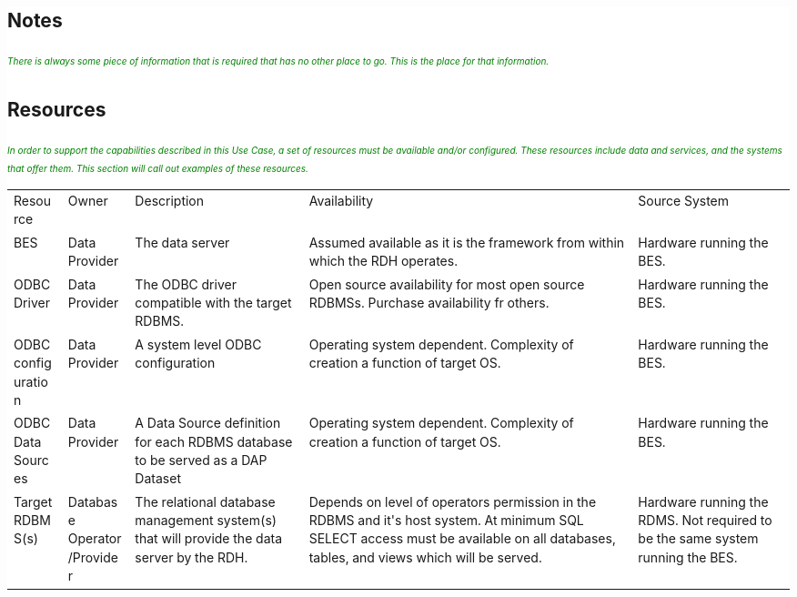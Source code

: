 ## Notes

<font size="-2" color="green">*There is always some piece of information
that is required that has no other place to go. This is the place for
that information.*</font>

## Resources

<font size="-2" color="green">*In order to support the capabilities
described in this Use Case, a set of resources must be available and/or
configured. These resources include data and services, and the systems
that offer them. This section will call out examples of these
resources.*</font>

|                    |                            |                                                                                            |                                                                                                                                                                                      |                                                                                |
|--------------------|----------------------------|--------------------------------------------------------------------------------------------|--------------------------------------------------------------------------------------------------------------------------------------------------------------------------------------|--------------------------------------------------------------------------------|
| Resource           | Owner                      | Description                                                                                | Availability                                                                                                                                                                         | Source System                                                                  |
| BES                | Data Provider              | The data server                                                                            | Assumed available as it is the framework from within which the RDH operates.                                                                                                         | Hardware running the BES.                                                      |
| ODBC Driver        | Data Provider              | The ODBC driver compatible with the target RDBMS.                                          | Open source availability for most open source RDBMSs. Purchase availability fr others.                                                                                               | Hardware running the BES.                                                      |
| ODBC configuration | Data Provider              | A system level ODBC configuration                                                          | Operating system dependent. Complexity of creation a function of target OS.                                                                                                          | Hardware running the BES.                                                      |
| ODBC Data Sources  | Data Provider              | A Data Source definition for each RDBMS database to be served as a DAP Dataset             | Operating system dependent. Complexity of creation a function of target OS.                                                                                                          | Hardware running the BES.                                                      |
| Target RDBMS(s)    | Database Operator/Provider | The relational database management system(s) that will provide the data server by the RDH. | Depends on level of operators permission in the RDBMS and it's host system. At minimum SQL SELECT access must be available on all databases, tables, and views which will be served. | Hardware running the RDMS. Not required to be the same system running the BES. |